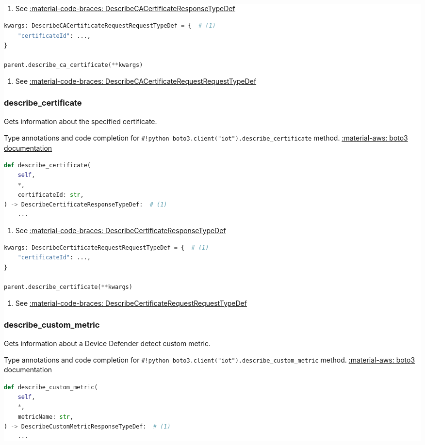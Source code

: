 1. See [:material-code-braces: DescribeCACertificateResponseTypeDef](./type_defs.md#describecacertificateresponsetypedef) 


```python title="Usage example with kwargs"
kwargs: DescribeCACertificateRequestRequestTypeDef = {  # (1)
    "certificateId": ...,
}

parent.describe_ca_certificate(**kwargs)
```

1. See [:material-code-braces: DescribeCACertificateRequestRequestTypeDef](./type_defs.md#describecacertificaterequestrequesttypedef) 

### describe\_certificate

Gets information about the specified certificate.

Type annotations and code completion for `#!python boto3.client("iot").describe_certificate` method.
[:material-aws: boto3 documentation](https://boto3.amazonaws.com/v1/documentation/api/latest/reference/services/iot.html#IoT.Client.describe_certificate)

```python title="Method definition"
def describe_certificate(
    self,
    *,
    certificateId: str,
) -> DescribeCertificateResponseTypeDef:  # (1)
    ...
```

1. See [:material-code-braces: DescribeCertificateResponseTypeDef](./type_defs.md#describecertificateresponsetypedef) 


```python title="Usage example with kwargs"
kwargs: DescribeCertificateRequestRequestTypeDef = {  # (1)
    "certificateId": ...,
}

parent.describe_certificate(**kwargs)
```

1. See [:material-code-braces: DescribeCertificateRequestRequestTypeDef](./type_defs.md#describecertificaterequestrequesttypedef) 

### describe\_custom\_metric

Gets information about a Device Defender detect custom metric.

Type annotations and code completion for `#!python boto3.client("iot").describe_custom_metric` method.
[:material-aws: boto3 documentation](https://boto3.amazonaws.com/v1/documentation/api/latest/reference/services/iot.html#IoT.Client.describe_custom_metric)

```python title="Method definition"
def describe_custom_metric(
    self,
    *,
    metricName: str,
) -> DescribeCustomMetricResponseTypeDef:  # (1)
    ...
```
